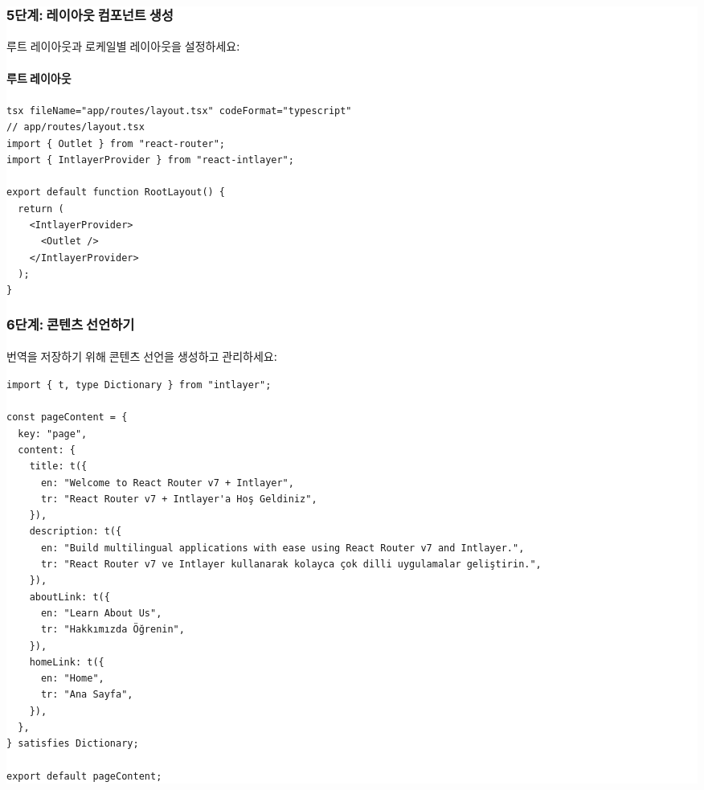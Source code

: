### 5단계: 레이아웃 컴포넌트 생성

루트 레이아웃과 로케일별 레이아웃을 설정하세요:

#### 루트 레이아웃

```tsx fileName="app/routes/layout.tsx" codeFormat="typescript"
tsx fileName="app/routes/layout.tsx" codeFormat="typescript"
// app/routes/layout.tsx
import { Outlet } from "react-router";
import { IntlayerProvider } from "react-intlayer";

export default function RootLayout() {
  return (
    <IntlayerProvider>
      <Outlet />
    </IntlayerProvider>
  );
}
```

### 6단계: 콘텐츠 선언하기

번역을 저장하기 위해 콘텐츠 선언을 생성하고 관리하세요:

```tsx fileName="app/routes/[lang]/page.content.ts" contentDeclarationFormat="typescript"
import { t, type Dictionary } from "intlayer";

const pageContent = {
  key: "page",
  content: {
    title: t({
      en: "Welcome to React Router v7 + Intlayer",
      tr: "React Router v7 + Intlayer'a Hoş Geldiniz",
    }),
    description: t({
      en: "Build multilingual applications with ease using React Router v7 and Intlayer.",
      tr: "React Router v7 ve Intlayer kullanarak kolayca çok dilli uygulamalar geliştirin.",
    }),
    aboutLink: t({
      en: "Learn About Us",
      tr: "Hakkımızda Öğrenin",
    }),
    homeLink: t({
      en: "Home",
      tr: "Ana Sayfa",
    }),
  },
} satisfies Dictionary;

export default pageContent;
```
